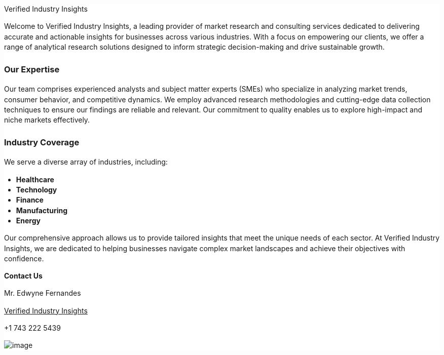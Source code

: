 Verified Industry Insights</h3><p>Welcome to Verified Industry Insights, a leading provider of market research and consulting services dedicated to delivering accurate and actionable insights for businesses across various industries. With a focus on empowering our clients, we offer a range of analytical research solutions designed to inform strategic decision-making and drive sustainable growth.</p><h3>Our Expertise</h3><p>Our team comprises experienced analysts and subject matter experts (SMEs) who specialize in analyzing market trends, consumer behavior, and competitive dynamics. We employ advanced research methodologies and cutting-edge data collection techniques to ensure our findings are reliable and relevant. Our commitment to quality enables us to explore high-impact and niche markets effectively.</p><h3>Industry Coverage</h3><p>We serve a diverse array of industries, including:</p><ul><li><strong>Healthcare</strong></li><li><strong>Technology</strong></li><li><strong>Finance</strong></li><li><strong>Manufacturing</strong></li><li><strong>Energy</strong></li></ul><p>Our comprehensive approach allows us to provide tailored insights that meet the unique needs of each sector. At Verified Industry Insights, we are dedicated to helping businesses navigate complex market landscapes and achieve their objectives with confidence.</p><p><strong>Contact Us</strong></p><p>Mr. Edwyne Fernandes</p><p><a href="https://www.verifiedindustryinsights.com/">Verified Industry Insights</a></p><p>+1 743 222 5439</p>
![image](https://github.com/user-attachments/assets/34f05e39-1f49-476a-a452-d303471e8a41)
